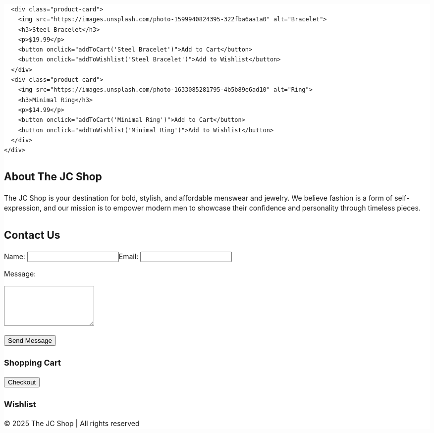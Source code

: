       <div class="product-card">
        <img src="https://images.unsplash.com/photo-1599940824395-322fba6aa1a0" alt="Bracelet">
        <h3>Steel Bracelet</h3>
        <p>$19.99</p>
        <button onclick="addToCart('Steel Bracelet')">Add to Cart</button>
        <button onclick="addToWishlist('Steel Bracelet')">Add to Wishlist</button>
      </div>
      <div class="product-card">
        <img src="https://images.unsplash.com/photo-1633085281795-4b5b89e6ad10" alt="Ring">
        <h3>Minimal Ring</h3>
        <p>$14.99</p>
        <button onclick="addToCart('Minimal Ring')">Add to Cart</button>
        <button onclick="addToWishlist('Minimal Ring')">Add to Wishlist</button>
      </div>
    </div>
  </section>  <section class="section" id="about">
    <h2>About The JC Shop</h2>
    <p>The JC Shop is your destination for bold, stylish, and affordable menswear and jewelry. We believe fashion is a form of self-expression, and our mission is to empower modern men to showcase their confidence and personality through timeless pieces.</p>
  </section>  <section class="section" id="contact">
    <h2>Contact Us</h2>
    <form>
      <label for="name">Name:</label>
      <input type="text" id="name" name="name" required><label for="email">Email:</label>
  <input type="email" id="email" name="email" required>

  <label for="message">Message:</label>
  <textarea id="message" name="message" rows="5" required></textarea>

  <button type="submit">Send Message</button>
</form>

  </section>  <div id="cart">
    <h3>Shopping Cart</h3>
    <ul id="cart-items"></ul>
    <button id="checkout" onclick="checkout()">Checkout</button>
  </div>  <div id="wishlist">
    <h3>Wishlist</h3>
    <ul id="wishlist-items"></ul>
  </div>  <footer>
    <p>&copy; 2025 The JC Shop | All rights reserved</p>
  </footer>  <script>
    const cart = {};

    function toggleCart() {
      const cartBox = document.getElementById('cart');
      cartBox.style.display = cartBox.style.display === 'block' ? 'none' : 'block';
    }

    function toggleWishlist() {
      const wishlist = document.getElementById('wishlist');
      wishlist.style.display = wishlist.style.display === 'block' ? 'none' : 'block';
    }
